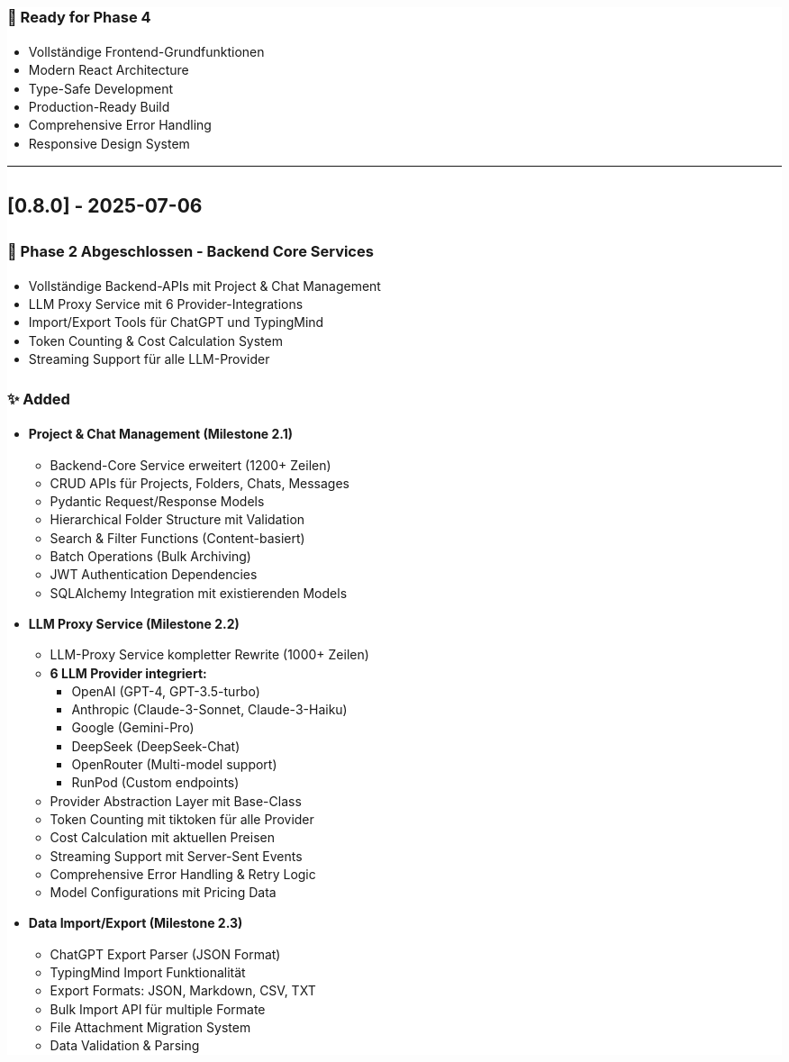 ### 🚀 Ready for Phase 4
- Vollständige Frontend-Grundfunktionen
- Modern React Architecture
- Type-Safe Development
- Production-Ready Build
- Comprehensive Error Handling
- Responsive Design System

---

## [0.8.0] - 2025-07-06

### 🎉 Phase 2 Abgeschlossen - Backend Core Services
- Vollständige Backend-APIs mit Project & Chat Management
- LLM Proxy Service mit 6 Provider-Integrations
- Import/Export Tools für ChatGPT und TypingMind
- Token Counting & Cost Calculation System
- Streaming Support für alle LLM-Provider

### ✨ Added
- **Project & Chat Management (Milestone 2.1)**
  - Backend-Core Service erweitert (1200+ Zeilen)
  - CRUD APIs für Projects, Folders, Chats, Messages
  - Pydantic Request/Response Models
  - Hierarchical Folder Structure mit Validation
  - Search & Filter Functions (Content-basiert)
  - Batch Operations (Bulk Archiving)
  - JWT Authentication Dependencies
  - SQLAlchemy Integration mit existierenden Models

- **LLM Proxy Service (Milestone 2.2)**
  - LLM-Proxy Service kompletter Rewrite (1000+ Zeilen)
  - **6 LLM Provider integriert:**
    - OpenAI (GPT-4, GPT-3.5-turbo)
    - Anthropic (Claude-3-Sonnet, Claude-3-Haiku)
    - Google (Gemini-Pro)
    - DeepSeek (DeepSeek-Chat)
    - OpenRouter (Multi-model support)
    - RunPod (Custom endpoints)
  - Provider Abstraction Layer mit Base-Class
  - Token Counting mit tiktoken für alle Provider
  - Cost Calculation mit aktuellen Preisen
  - Streaming Support mit Server-Sent Events
  - Comprehensive Error Handling & Retry Logic
  - Model Configurations mit Pricing Data

- **Data Import/Export (Milestone 2.3)**
  - ChatGPT Export Parser (JSON Format)
  - TypingMind Import Funktionalität
  - Export Formats: JSON, Markdown, CSV, TXT
  - Bulk Import API für multiple Formate
  - File Attachment Migration System
  - Data Validation & Parsing
